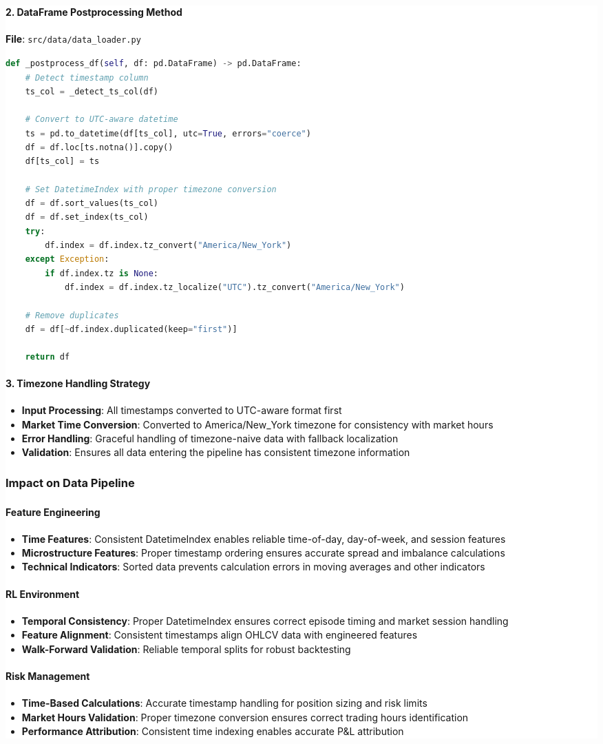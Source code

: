 #### 2. DataFrame Postprocessing Method
**File**: `src/data/data_loader.py`
```python
def _postprocess_df(self, df: pd.DataFrame) -> pd.DataFrame:
    # Detect timestamp column
    ts_col = _detect_ts_col(df)
    
    # Convert to UTC-aware datetime
    ts = pd.to_datetime(df[ts_col], utc=True, errors="coerce")
    df = df.loc[ts.notna()].copy()
    df[ts_col] = ts
    
    # Set DatetimeIndex with proper timezone conversion
    df = df.sort_values(ts_col)
    df = df.set_index(ts_col)
    try:
        df.index = df.index.tz_convert("America/New_York")
    except Exception:
        if df.index.tz is None:
            df.index = df.index.tz_localize("UTC").tz_convert("America/New_York")
    
    # Remove duplicates
    df = df[~df.index.duplicated(keep="first")]
    
    return df
```

#### 3. Timezone Handling Strategy
- **Input Processing**: All timestamps converted to UTC-aware format first
- **Market Time Conversion**: Converted to America/New_York timezone for consistency with market hours
- **Error Handling**: Graceful handling of timezone-naive data with fallback localization
- **Validation**: Ensures all data entering the pipeline has consistent timezone information

### Impact on Data Pipeline

#### Feature Engineering
- **Time Features**: Consistent DatetimeIndex enables reliable time-of-day, day-of-week, and session features
- **Microstructure Features**: Proper timestamp ordering ensures accurate spread and imbalance calculations
- **Technical Indicators**: Sorted data prevents calculation errors in moving averages and other indicators

#### RL Environment
- **Temporal Consistency**: Proper DatetimeIndex ensures correct episode timing and market session handling
- **Feature Alignment**: Consistent timestamps align OHLCV data with engineered features
- **Walk-Forward Validation**: Reliable temporal splits for robust backtesting

#### Risk Management
- **Time-Based Calculations**: Accurate timestamp handling for position sizing and risk limits
- **Market Hours Validation**: Proper timezone conversion ensures correct trading hours identification
- **Performance Attribution**: Consistent time indexing enables accurate P&L attribution

